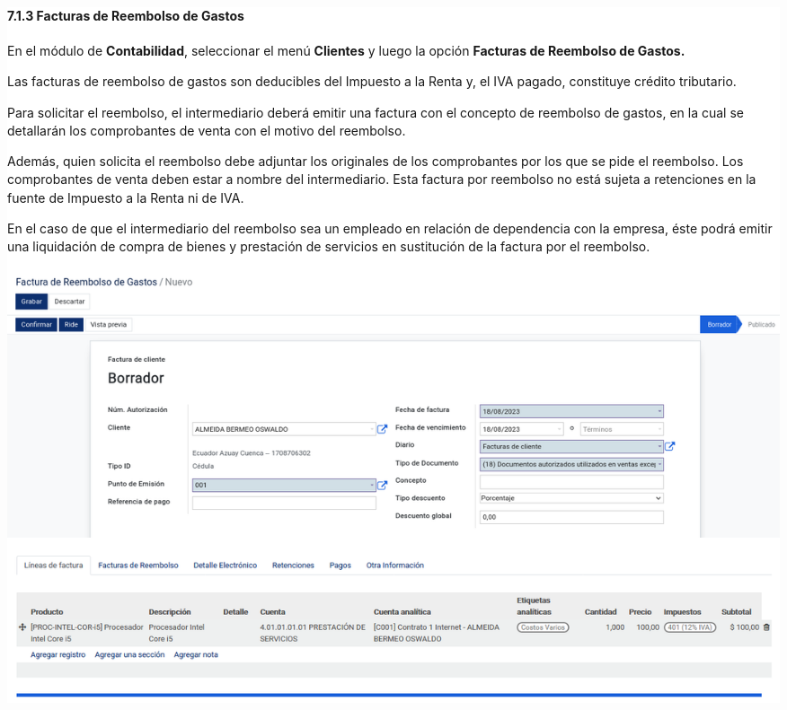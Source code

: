 #### 7.1.3 Facturas de Reembolso de Gastos
En el módulo de __Contabilidad__, seleccionar el menú __Clientes__ y luego la opción __Facturas de Reembolso de Gastos.__

Las facturas de reembolso de gastos son deducibles del Impuesto a la Renta y, el IVA pagado, constituye crédito tributario.

Para solicitar el reembolso, el intermediario deberá emitir una factura con el concepto de reembolso de gastos, en la cual se detallarán los comprobantes de venta con el motivo del reembolso.

Además, quien solicita el reembolso debe adjuntar los originales de los comprobantes por los que se pide el reembolso.  Los comprobantes de venta deben estar a nombre del intermediario. Esta factura por reembolso no está sujeta a retenciones en la fuente de Impuesto a la Renta ni de IVA.

En el caso de que el intermediario del reembolso sea un empleado en relación de dependencia con la empresa, éste podrá emitir una liquidación de compra de bienes y prestación de servicios en sustitución de la factura por el reembolso.
<p align="center">
  <img src="./assets/img/7/facturarembolsos.png">
</p>
<p align="center">
  <img src="./assets/img/7/lineafacturareembolsos.png">
</p>
<p align="center">